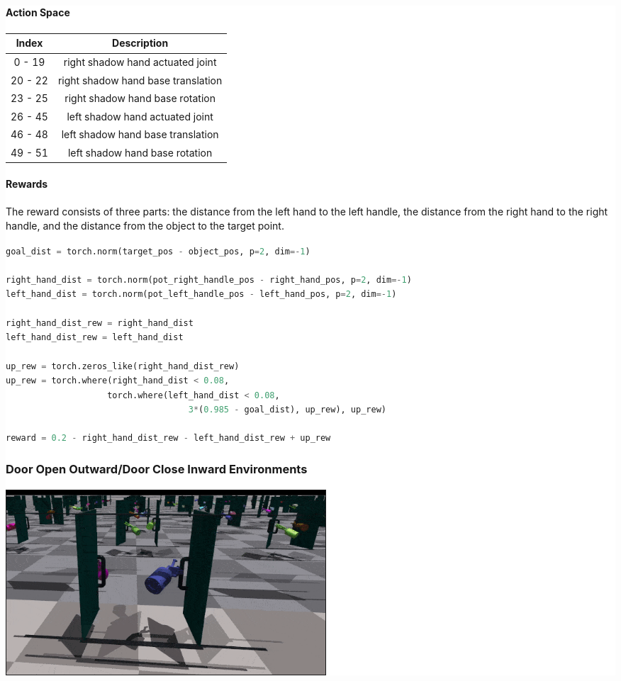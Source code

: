 #### <span id="action5">Action Space</span>

| Index | Description |
|  :----:  | :----:  |
| 0 - 19 |	right shadow hand actuated joint |
| 20 - 22 |	right shadow hand base translation |
| 23 - 25 |	right shadow hand base rotation |
| 26 - 45 |	left shadow hand actuated joint |
| 46 - 48 |	left shadow hand base translation |
| 49 - 51 |	left shadow hand base rotation |

#### <span id="r5">Rewards</span>

The reward consists of three parts: the distance from the left hand to the left handle, the distance from the right hand to the right handle, and the distance from the object to the target point.

```python
goal_dist = torch.norm(target_pos - object_pos, p=2, dim=-1)

right_hand_dist = torch.norm(pot_right_handle_pos - right_hand_pos, p=2, dim=-1)
left_hand_dist = torch.norm(pot_left_handle_pos - left_hand_pos, p=2, dim=-1)

right_hand_dist_rew = right_hand_dist
left_hand_dist_rew = left_hand_dist

up_rew = torch.zeros_like(right_hand_dist_rew)
up_rew = torch.where(right_hand_dist < 0.08,
                    torch.where(left_hand_dist < 0.08,
                                    3*(0.985 - goal_dist), up_rew), up_rew)

reward = 0.2 - right_hand_dist_rew - left_hand_dist_rew + up_rew
```

### Door Open Outward/Door Close Inward Environments
<img src="../assets/image_folder/open_outward.gif" align="middle" width="450" border="1"/>
